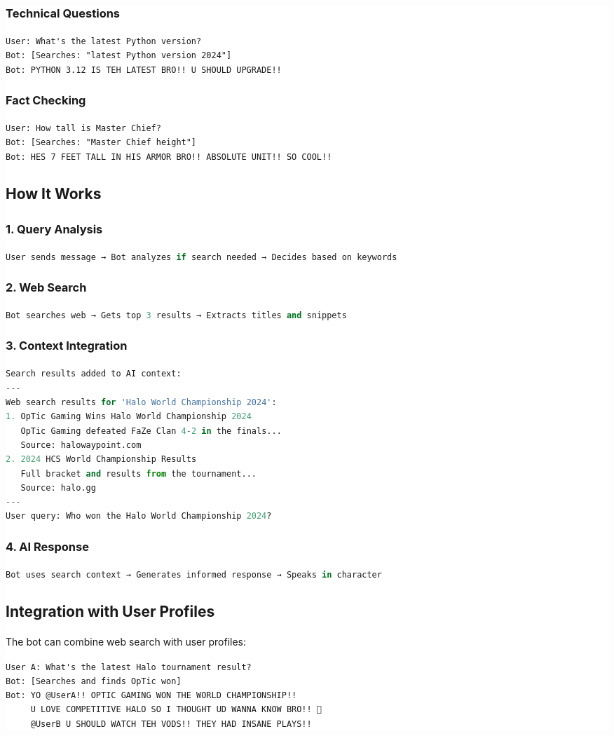 ### Technical Questions
```
User: What's the latest Python version?
Bot: [Searches: "latest Python version 2024"]
Bot: PYTHON 3.12 IS TEH LATEST BRO!! U SHOULD UPGRADE!!
```

### Fact Checking
```
User: How tall is Master Chief?
Bot: [Searches: "Master Chief height"]
Bot: HES 7 FEET TALL IN HIS ARMOR BRO!! ABSOLUTE UNIT!! SO COOL!!
```

## How It Works

### 1. Query Analysis
```python
User sends message → Bot analyzes if search needed → Decides based on keywords
```

### 2. Web Search
```python
Bot searches web → Gets top 3 results → Extracts titles and snippets
```

### 3. Context Integration
```python
Search results added to AI context:
---
Web search results for 'Halo World Championship 2024':
1. OpTic Gaming Wins Halo World Championship 2024
   OpTic Gaming defeated FaZe Clan 4-2 in the finals...
   Source: halowaypoint.com
2. 2024 HCS World Championship Results
   Full bracket and results from the tournament...
   Source: halo.gg
---
User query: Who won the Halo World Championship 2024?
```

### 4. AI Response
```python
Bot uses search context → Generates informed response → Speaks in character
```

## Integration with User Profiles

The bot can combine web search with user profiles:

```
User A: What's the latest Halo tournament result?
Bot: [Searches and finds OpTic won]
Bot: YO @UserA!! OPTIC GAMING WON THE WORLD CHAMPIONSHIP!!
     U LOVE COMPETITIVE HALO SO I THOUGHT UD WANNA KNOW BRO!! 💙
     @UserB U SHOULD WATCH TEH VODS!! THEY HAD INSANE PLAYS!!
```
